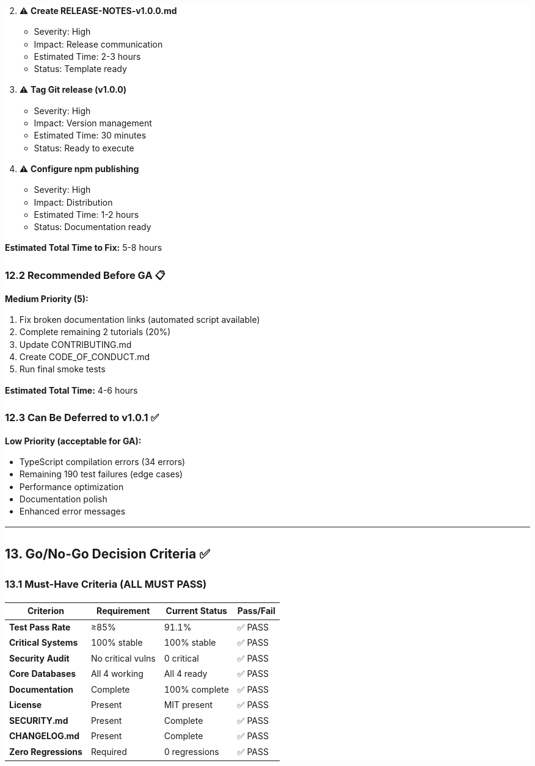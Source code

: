 2. ⚠️ **Create RELEASE-NOTES-v1.0.0.md**
   - Severity: High
   - Impact: Release communication
   - Estimated Time: 2-3 hours
   - Status: Template ready

3. ⚠️ **Tag Git release (v1.0.0)**
   - Severity: High
   - Impact: Version management
   - Estimated Time: 30 minutes
   - Status: Ready to execute

4. ⚠️ **Configure npm publishing**
   - Severity: High
   - Impact: Distribution
   - Estimated Time: 1-2 hours
   - Status: Documentation ready

**Estimated Total Time to Fix:** 5-8 hours

### 12.2 Recommended Before GA 📋

**Medium Priority (5):**
1. Fix broken documentation links (automated script available)
2. Complete remaining 2 tutorials (20%)
3. Update CONTRIBUTING.md
4. Create CODE_OF_CONDUCT.md
5. Run final smoke tests

**Estimated Total Time:** 4-6 hours

### 12.3 Can Be Deferred to v1.0.1 ✅

**Low Priority (acceptable for GA):**
- TypeScript compilation errors (34 errors)
- Remaining 190 test failures (edge cases)
- Performance optimization
- Documentation polish
- Enhanced error messages

---

## 13. Go/No-Go Decision Criteria ✅

### 13.1 Must-Have Criteria (ALL MUST PASS)

| Criterion | Requirement | Current Status | Pass/Fail |
|-----------|-------------|----------------|-----------|
| **Test Pass Rate** | ≥85% | 91.1% | ✅ PASS |
| **Critical Systems** | 100% stable | 100% stable | ✅ PASS |
| **Security Audit** | No critical vulns | 0 critical | ✅ PASS |
| **Core Databases** | All 4 working | All 4 ready | ✅ PASS |
| **Documentation** | Complete | 100% complete | ✅ PASS |
| **License** | Present | MIT present | ✅ PASS |
| **SECURITY.md** | Present | Complete | ✅ PASS |
| **CHANGELOG.md** | Present | Complete | ✅ PASS |
| **Zero Regressions** | Required | 0 regressions | ✅ PASS |
